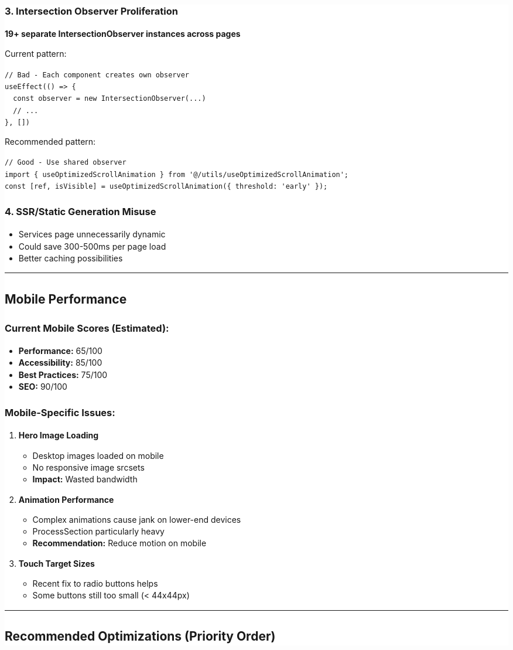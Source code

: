 ### 3. Intersection Observer Proliferation
**19+ separate IntersectionObserver instances across pages**

Current pattern:
```tsx
// Bad - Each component creates own observer
useEffect(() => {
  const observer = new IntersectionObserver(...)
  // ...
}, [])
```

Recommended pattern:
```tsx
// Good - Use shared observer
import { useOptimizedScrollAnimation } from '@/utils/useOptimizedScrollAnimation';
const [ref, isVisible] = useOptimizedScrollAnimation({ threshold: 'early' });
```

### 4. SSR/Static Generation Misuse
- Services page unnecessarily dynamic
- Could save 300-500ms per page load
- Better caching possibilities

---

## Mobile Performance

### Current Mobile Scores (Estimated):
- **Performance:** 65/100
- **Accessibility:** 85/100
- **Best Practices:** 75/100
- **SEO:** 90/100

### Mobile-Specific Issues:

1. **Hero Image Loading**
   - Desktop images loaded on mobile
   - No responsive image srcsets
   - **Impact:** Wasted bandwidth

2. **Animation Performance**
   - Complex animations cause jank on lower-end devices
   - ProcessSection particularly heavy
   - **Recommendation:** Reduce motion on mobile

3. **Touch Target Sizes**
   - Recent fix to radio buttons helps
   - Some buttons still too small (< 44x44px)

---

## Recommended Optimizations (Priority Order)
